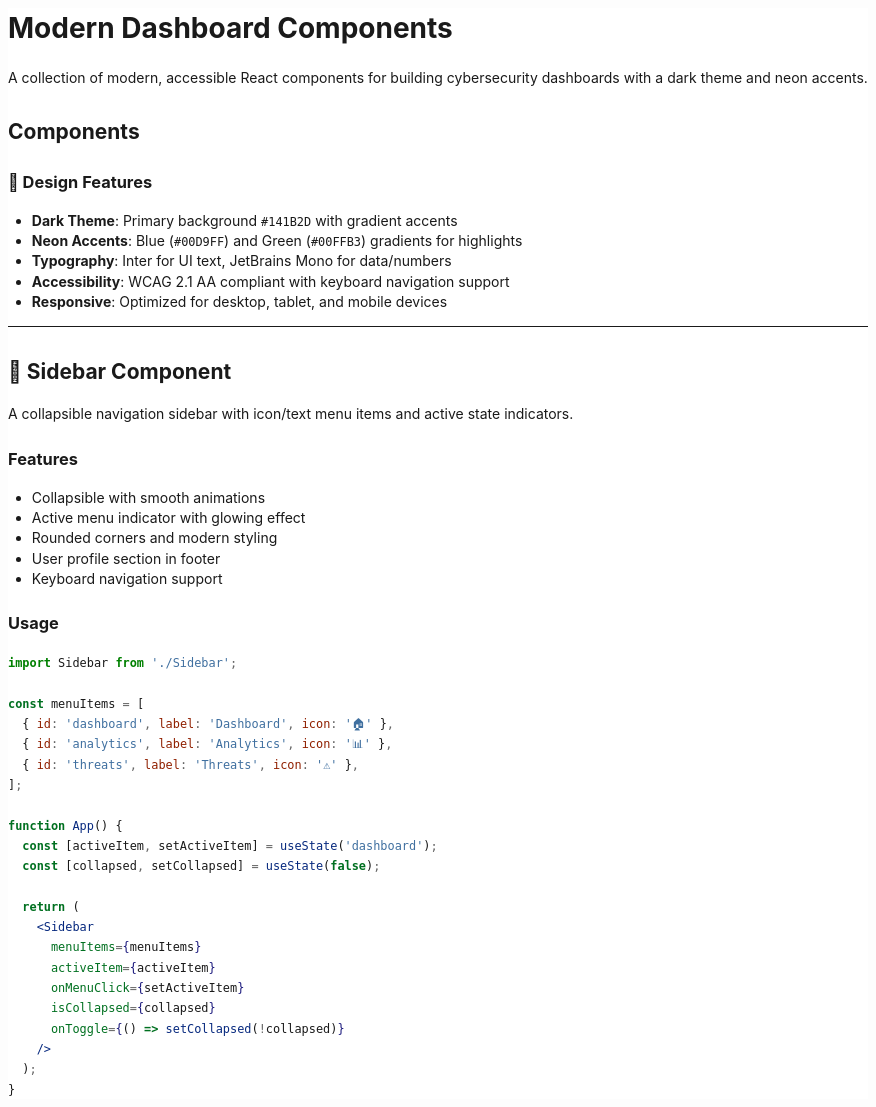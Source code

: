 # Modern Dashboard Components

A collection of modern, accessible React components for building cybersecurity dashboards with a dark theme and neon accents.

## Components

### 🎨 Design Features

- **Dark Theme**: Primary background `#141B2D` with gradient accents
- **Neon Accents**: Blue (`#00D9FF`) and Green (`#00FFB3`) gradients for highlights
- **Typography**: Inter for UI text, JetBrains Mono for data/numbers
- **Accessibility**: WCAG 2.1 AA compliant with keyboard navigation support
- **Responsive**: Optimized for desktop, tablet, and mobile devices

---

## 📁 Sidebar Component

A collapsible navigation sidebar with icon/text menu items and active state indicators.

### Features
- Collapsible with smooth animations
- Active menu indicator with glowing effect
- Rounded corners and modern styling
- User profile section in footer
- Keyboard navigation support

### Usage

```jsx
import Sidebar from './Sidebar';

const menuItems = [
  { id: 'dashboard', label: 'Dashboard', icon: '🏠' },
  { id: 'analytics', label: 'Analytics', icon: '📊' },
  { id: 'threats', label: 'Threats', icon: '⚠️' },
];

function App() {
  const [activeItem, setActiveItem] = useState('dashboard');
  const [collapsed, setCollapsed] = useState(false);

  return (
    <Sidebar
      menuItems={menuItems}
      activeItem={activeItem}
      onMenuClick={setActiveItem}
      isCollapsed={collapsed}
      onToggle={() => setCollapsed(!collapsed)}
    />
  );
}
```
